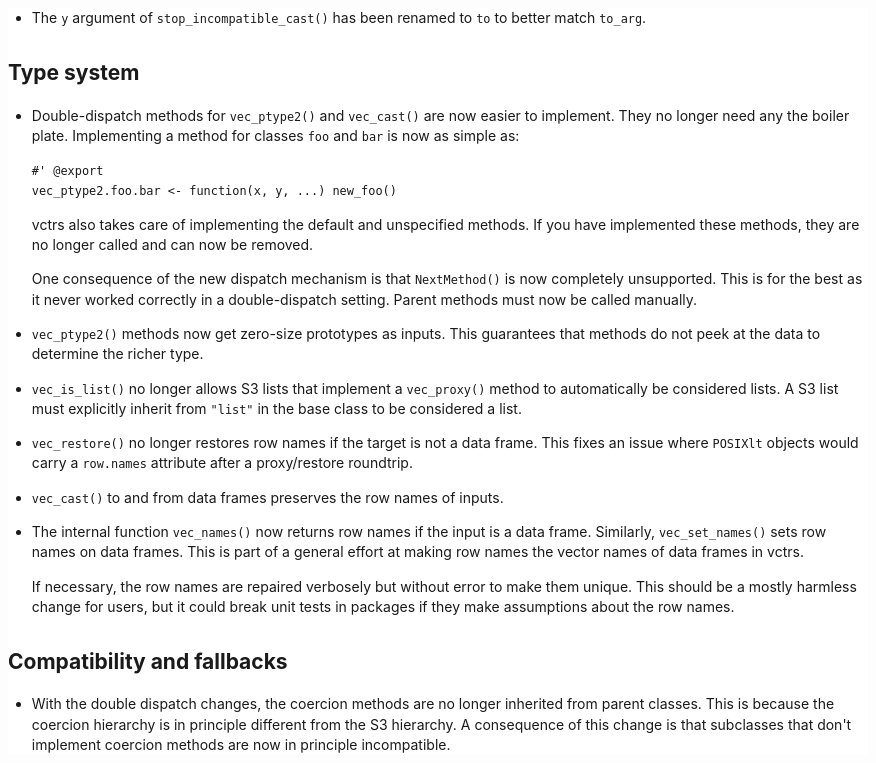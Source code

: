 * The `y` argument of `stop_incompatible_cast()` has been renamed to `to` to
  better match `to_arg`.


## Type system

* Double-dispatch methods for `vec_ptype2()` and `vec_cast()` are now
  easier to implement. They no longer need any the boiler plate.
  Implementing a method for classes `foo` and `bar` is now as simple as:

  ```
  #' @export
  vec_ptype2.foo.bar <- function(x, y, ...) new_foo()
  ```

  vctrs also takes care of implementing the default and unspecified
  methods. If you have implemented these methods, they are no longer
  called and can now be removed.

  One consequence of the new dispatch mechanism is that `NextMethod()`
  is now completely unsupported. This is for the best as it never
  worked correctly in a double-dispatch setting. Parent methods must
  now be called manually.

* `vec_ptype2()` methods now get zero-size prototypes as inputs. This
  guarantees that methods do not peek at the data to determine the
  richer type.

* `vec_is_list()` no longer allows S3 lists that implement a `vec_proxy()`
  method to automatically be considered lists. A S3 list must explicitly
  inherit from `"list"` in the base class to be considered a list.

* `vec_restore()` no longer restores row names if the target is not a
  data frame. This fixes an issue where `POSIXlt` objects would carry
  a `row.names` attribute after a proxy/restore roundtrip.

* `vec_cast()` to and from data frames preserves the row names of
  inputs.

* The internal function `vec_names()` now returns row names if the
  input is a data frame. Similarly, `vec_set_names()` sets row names
  on data frames. This is part of a general effort at making row names
  the vector names of data frames in vctrs.

  If necessary, the row names are repaired verbosely but without error
  to make them unique. This should be a mostly harmless change for
  users, but it could break unit tests in packages if they make
  assumptions about the row names.


## Compatibility and fallbacks

* With the double dispatch changes, the coercion methods are no longer
  inherited from parent classes. This is because the coercion
  hierarchy is in principle different from the S3 hierarchy. A
  consequence of this change is that subclasses that don't implement
  coercion methods are now in principle incompatible.

